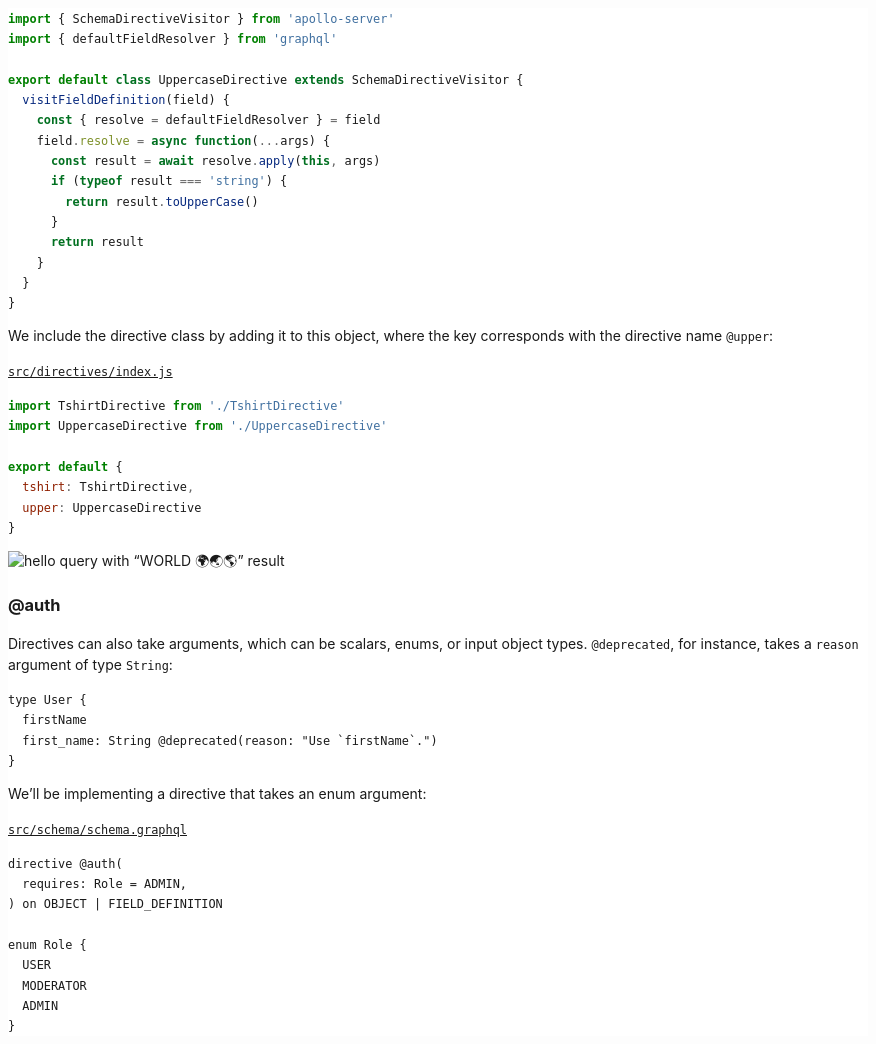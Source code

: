 ```js
import { SchemaDirectiveVisitor } from 'apollo-server'
import { defaultFieldResolver } from 'graphql'

export default class UppercaseDirective extends SchemaDirectiveVisitor {
  visitFieldDefinition(field) {
    const { resolve = defaultFieldResolver } = field
    field.resolve = async function(...args) {
      const result = await resolve.apply(this, args)
      if (typeof result === 'string') {
        return result.toUpperCase()
      }
      return result
    }
  }
}
```

We include the directive class by adding it to this object, where the key corresponds with the directive name `@upper`:

[`src/directives/index.js`](https://github.com/GraphQLGuide/guide-api/blob/directives_0.2.0/src/directives/index.js)

```js
import TshirtDirective from './TshirtDirective'
import UppercaseDirective from './UppercaseDirective'

export default {
  tshirt: TshirtDirective,
  upper: UppercaseDirective
}
```

![hello query with “WORLD 🌍🌏🌎” result](../img/upper-directive.png)

### @auth

Directives can also take arguments, which can be scalars, enums, or input object types. `@deprecated`, for instance, takes a `reason` argument of type `String`:

```gql
type User {
  firstName
  first_name: String @deprecated(reason: "Use `firstName`.")
}
```

We’ll be implementing a directive that takes an enum argument:

[`src/schema/schema.graphql`](https://github.com/GraphQLGuide/guide-api/compare/25_0.2.0...directives_0.2.0)

```gql
directive @auth(
  requires: Role = ADMIN,
) on OBJECT | FIELD_DEFINITION

enum Role {
  USER
  MODERATOR
  ADMIN
}
```
